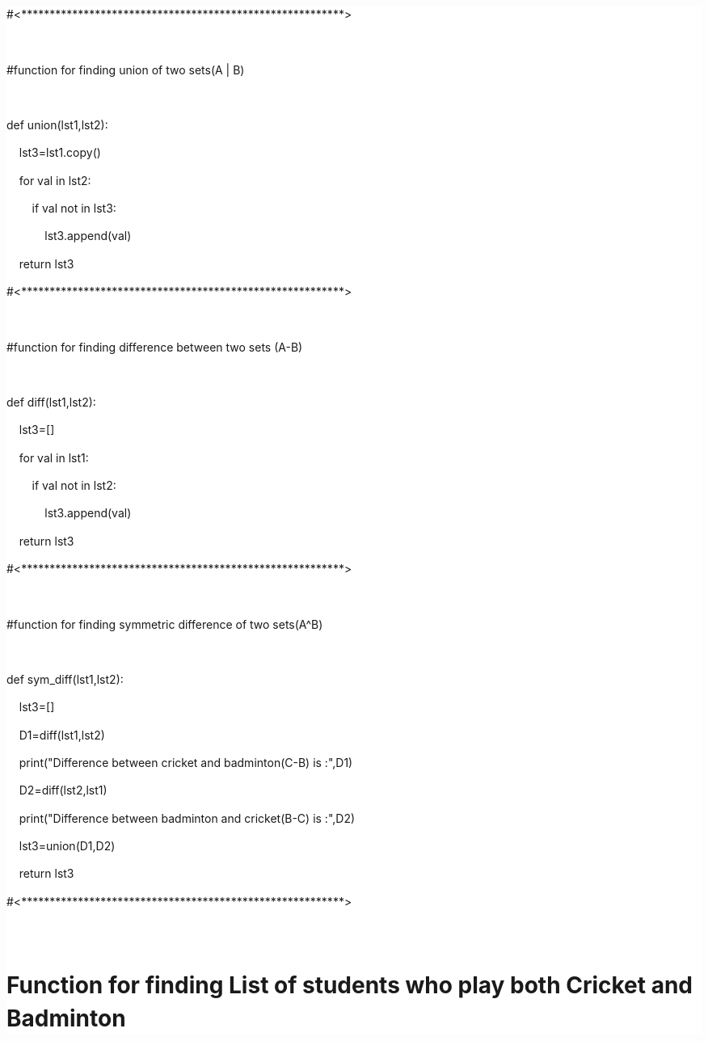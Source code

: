 #<*********************************************************>

 

#function for finding union of two sets(A | B)

 

def union(lst1,lst2):

    lst3=lst1.copy()

    for val in lst2:

        if val not in lst3:

            lst3.append(val)

    return lst3

#<*********************************************************>

    

#function for finding difference between two sets (A-B)

 

def diff(lst1,lst2):

    lst3=[]

    for val in lst1:

        if val not in lst2:

            lst3.append(val)

    return lst3

#<*********************************************************>

 

#function for finding symmetric difference of two sets(A^B)

 

def sym_diff(lst1,lst2):

    lst3=[]

    D1=diff(lst1,lst2)

    print("Difference between cricket and badminton(C-B) is :",D1)

    D2=diff(lst2,lst1)

    print("Difference between badminton and cricket(B-C) is :",D2)

    lst3=union(D1,D2)

    return lst3

#<*********************************************************>

 

# Function for finding List of students who play both Cricket and Badminton 
